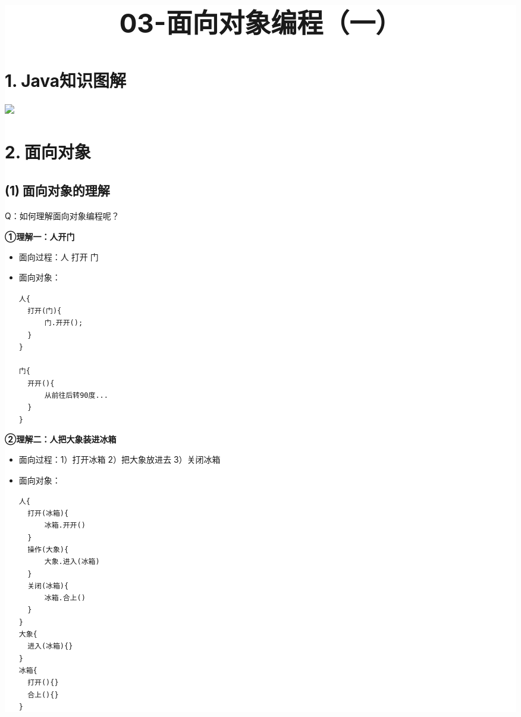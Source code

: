 <p align="center" style="font-size:44px;font-weight:bold;">
    03-面向对象编程（一）
</p>

# 1. Java知识图解

![](https://img-1256179949.cos.ap-shanghai.myqcloud.com/20190219165920.png)



# 2. 面向对象

## (1) 面向对象的理解

 Q：如何理解面向对象编程呢？

**①理解一：人开门** 

- 面向过程：人 打开 门

- 面向对象：

  ``` xml
  人{
  	打开(门){
  		门.开开();
  	}
  }
  
  门{
  	开开(){
  		从前往后转90度...
  	}
  }
  ```

**②理解二：人把大象装进冰箱**

- 面向过程：1）打开冰箱 2）把大象放进去 3）关闭冰箱

- 面向对象：

  ``` xml
  人{
  	打开(冰箱){
  		冰箱.开开()
  	}
  	操作(大象){
  		大象.进入(冰箱)
  	}
  	关闭(冰箱){
  		冰箱.合上()
  	}
  }
  大象{
  	进入(冰箱){}
  }
  冰箱{
  	打开(){}
  	合上(){}
  }
  ```
